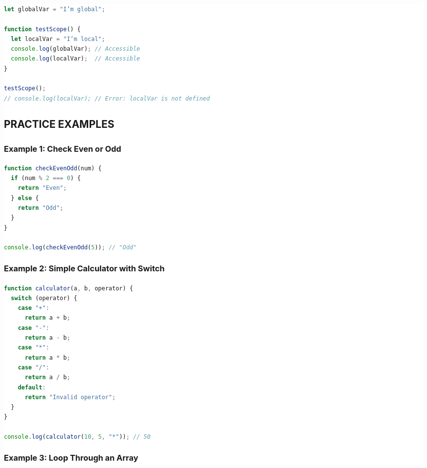 ```js
let globalVar = "I’m global";

function testScope() {
  let localVar = "I’m local";
  console.log(globalVar); // Accessible
  console.log(localVar);  // Accessible
}

testScope();
// console.log(localVar); // Error: localVar is not defined
```

## PRACTICE EXAMPLES

### Example 1: Check Even or Odd

```js
function checkEvenOdd(num) {
  if (num % 2 === 0) {
    return "Even";
  } else {
    return "Odd";
  }
}

console.log(checkEvenOdd(5)); // "Odd"
```

### Example 2: Simple Calculator with Switch

```js
function calculator(a, b, operator) {
  switch (operator) {
    case "+":
      return a + b;
    case "-":
      return a - b;
    case "*":
      return a * b;
    case "/":
      return a / b;
    default:
      return "Invalid operator";
  }
}

console.log(calculator(10, 5, "*")); // 50
```

### Example 3: Loop Through an Array
